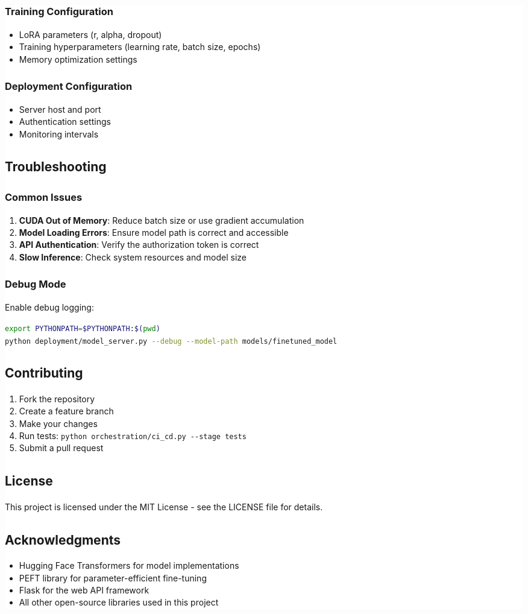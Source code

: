 ### Training Configuration
- LoRA parameters (r, alpha, dropout)
- Training hyperparameters (learning rate, batch size, epochs)
- Memory optimization settings

### Deployment Configuration
- Server host and port
- Authentication settings
- Monitoring intervals

## Troubleshooting

### Common Issues

1. **CUDA Out of Memory**: Reduce batch size or use gradient accumulation
2. **Model Loading Errors**: Ensure model path is correct and accessible
3. **API Authentication**: Verify the authorization token is correct
4. **Slow Inference**: Check system resources and model size

### Debug Mode

Enable debug logging:
```bash
export PYTHONPATH=$PYTHONPATH:$(pwd)
python deployment/model_server.py --debug --model-path models/finetuned_model
```

## Contributing

1. Fork the repository
2. Create a feature branch
3. Make your changes
4. Run tests: `python orchestration/ci_cd.py --stage tests`
5. Submit a pull request

## License

This project is licensed under the MIT License - see the LICENSE file for details.

## Acknowledgments

- Hugging Face Transformers for model implementations
- PEFT library for parameter-efficient fine-tuning
- Flask for the web API framework
- All other open-source libraries used in this project


